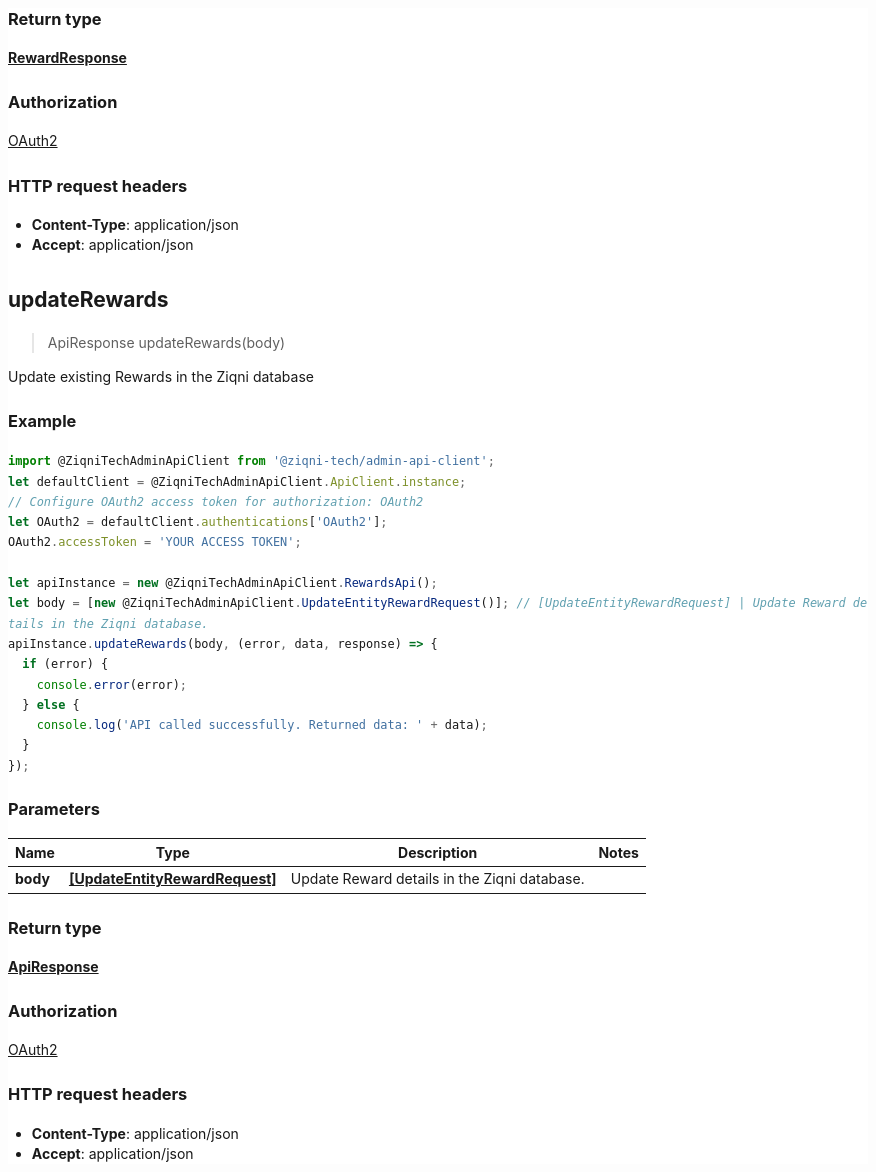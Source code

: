 ### Return type

[**RewardResponse**](RewardResponse.md)

### Authorization

[OAuth2](../README.md#OAuth2)

### HTTP request headers

- **Content-Type**: application/json
- **Accept**: application/json


## updateRewards

> ApiResponse updateRewards(body)



Update existing Rewards in the Ziqni database

### Example

```javascript
import @ZiqniTechAdminApiClient from '@ziqni-tech/admin-api-client';
let defaultClient = @ZiqniTechAdminApiClient.ApiClient.instance;
// Configure OAuth2 access token for authorization: OAuth2
let OAuth2 = defaultClient.authentications['OAuth2'];
OAuth2.accessToken = 'YOUR ACCESS TOKEN';

let apiInstance = new @ZiqniTechAdminApiClient.RewardsApi();
let body = [new @ZiqniTechAdminApiClient.UpdateEntityRewardRequest()]; // [UpdateEntityRewardRequest] | Update Reward details in the Ziqni database.
apiInstance.updateRewards(body, (error, data, response) => {
  if (error) {
    console.error(error);
  } else {
    console.log('API called successfully. Returned data: ' + data);
  }
});
```

### Parameters


Name | Type | Description  | Notes
------------- | ------------- | ------------- | -------------
 **body** | [**[UpdateEntityRewardRequest]**](UpdateEntityRewardRequest.md)| Update Reward details in the Ziqni database. | 

### Return type

[**ApiResponse**](ApiResponse.md)

### Authorization

[OAuth2](../README.md#OAuth2)

### HTTP request headers

- **Content-Type**: application/json
- **Accept**: application/json

